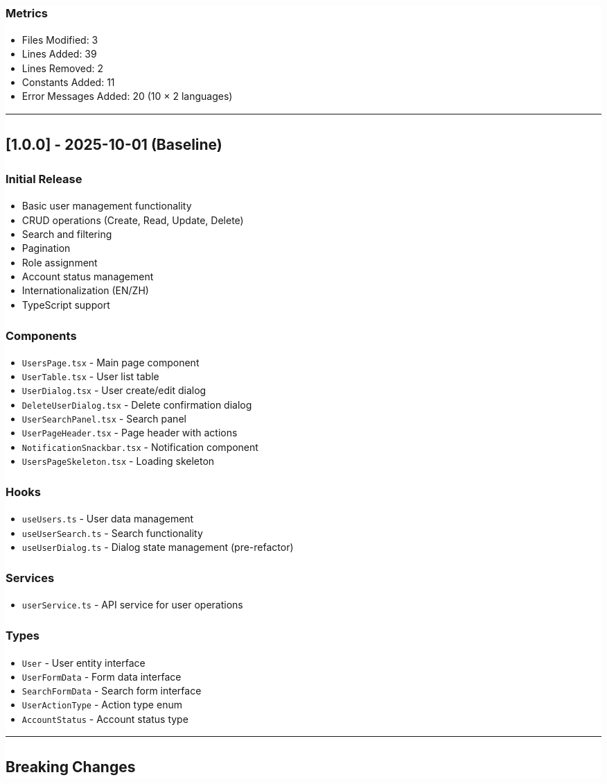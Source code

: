 ### Metrics
- Files Modified: 3
- Lines Added: 39
- Lines Removed: 2
- Constants Added: 11
- Error Messages Added: 20 (10 × 2 languages)

---

## [1.0.0] - 2025-10-01 (Baseline)

### Initial Release
- Basic user management functionality
- CRUD operations (Create, Read, Update, Delete)
- Search and filtering
- Pagination
- Role assignment
- Account status management
- Internationalization (EN/ZH)
- TypeScript support

### Components
- `UsersPage.tsx` - Main page component
- `UserTable.tsx` - User list table
- `UserDialog.tsx` - User create/edit dialog
- `DeleteUserDialog.tsx` - Delete confirmation dialog
- `UserSearchPanel.tsx` - Search panel
- `UserPageHeader.tsx` - Page header with actions
- `NotificationSnackbar.tsx` - Notification component
- `UsersPageSkeleton.tsx` - Loading skeleton

### Hooks
- `useUsers.ts` - User data management
- `useUserSearch.ts` - Search functionality
- `useUserDialog.ts` - Dialog state management (pre-refactor)

### Services
- `userService.ts` - API service for user operations

### Types
- `User` - User entity interface
- `UserFormData` - Form data interface
- `SearchFormData` - Search form interface
- `UserActionType` - Action type enum
- `AccountStatus` - Account status type

---

## Breaking Changes

